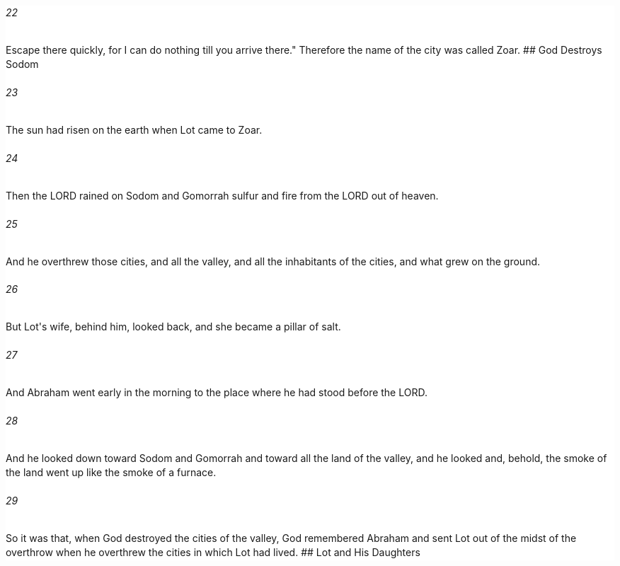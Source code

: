 



###### 22 


Escape there quickly, for I can do nothing till you arrive there." Therefore the name of the city was called Zoar. ## God Destroys Sodom 





###### 23 


The sun had risen on the earth when Lot came to Zoar. 





###### 24 


Then the LORD rained on Sodom and Gomorrah sulfur and fire from the LORD out of heaven. 





###### 25 


And he overthrew those cities, and all the valley, and all the inhabitants of the cities, and what grew on the ground. 





###### 26 


But Lot's wife, behind him, looked back, and she became a pillar of salt. 





###### 27 


And Abraham went early in the morning to the place where he had stood before the LORD. 





###### 28 


And he looked down toward Sodom and Gomorrah and toward all the land of the valley, and he looked and, behold, the smoke of the land went up like the smoke of a furnace. 





###### 29 


So it was that, when God destroyed the cities of the valley, God remembered Abraham and sent Lot out of the midst of the overthrow when he overthrew the cities in which Lot had lived. ## Lot and His Daughters 
